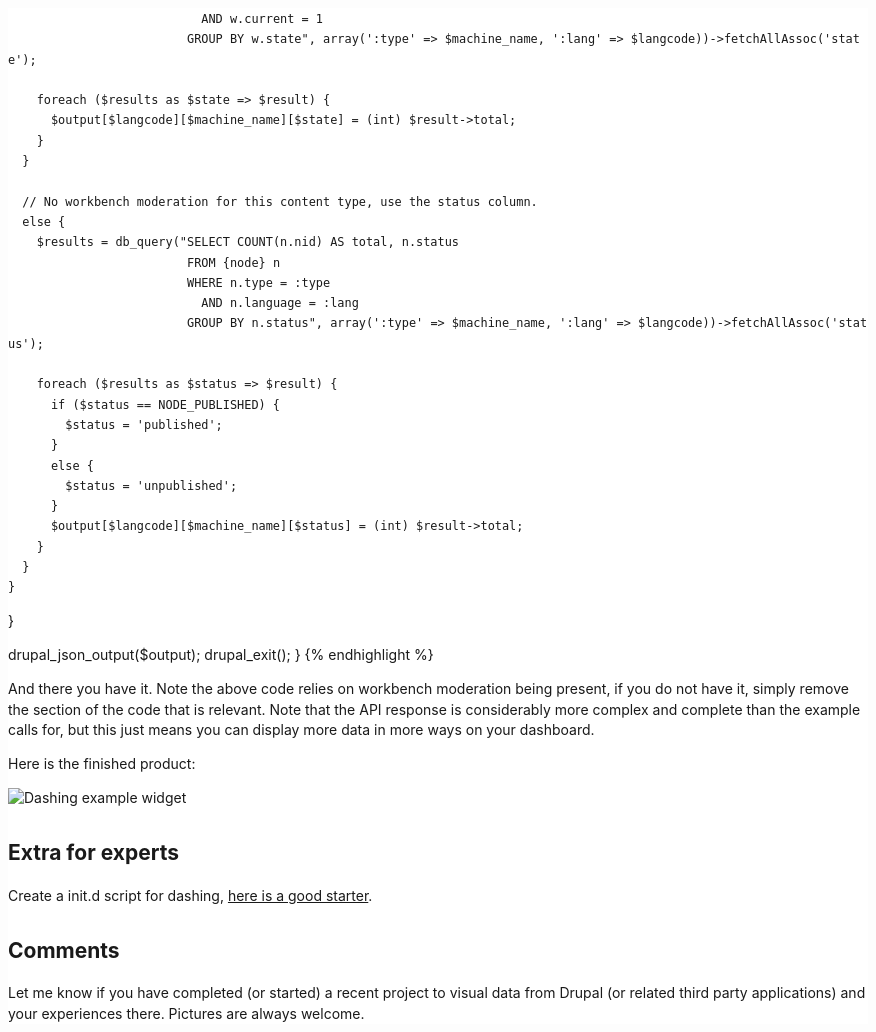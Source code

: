                                AND w.current = 1
                             GROUP BY w.state", array(':type' => $machine_name, ':lang' => $langcode))->fetchAllAssoc('state');

        foreach ($results as $state => $result) {
          $output[$langcode][$machine_name][$state] = (int) $result->total;
        }
      }

      // No workbench moderation for this content type, use the status column.
      else {
        $results = db_query("SELECT COUNT(n.nid) AS total, n.status
                             FROM {node} n
                             WHERE n.type = :type
                               AND n.language = :lang
                             GROUP BY n.status", array(':type' => $machine_name, ':lang' => $langcode))->fetchAllAssoc('status');

        foreach ($results as $status => $result) {
          if ($status == NODE_PUBLISHED) {
            $status = 'published';
          }
          else {
            $status = 'unpublished';
          }
          $output[$langcode][$machine_name][$status] = (int) $result->total;
        }
      }
    }
  }

  drupal_json_output($output);
  drupal_exit();
}
{% endhighlight %}

And there you have it. Note the above code relies on workbench moderation being present, if you do not have it, simply remove the section of the code that is relevant. Note that the API response is considerably more complex and complete than the example calls for, but this just means you can display more data in more ways on your dashboard.

Here is the finished product:

<img src="/img/dashing/widget-example.png" width="379" height="343" alt="Dashing example widget"  />

## Extra for experts ##

Create a init.d script for dashing, [here is a good starter](https://gist.github.com/gregology/5313326#file-dashboard).

## Comments ##

Let me know if you have completed (or started) a recent project to visual data from Drupal (or related third party applications) and your experiences there. Pictures are always welcome.

